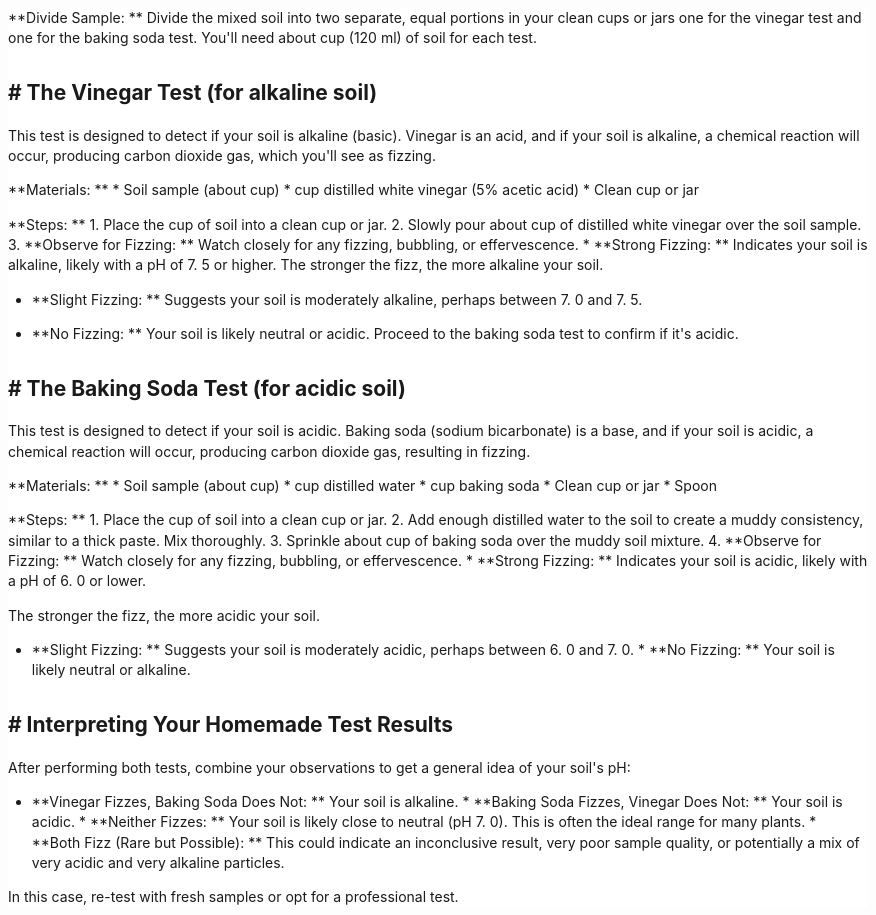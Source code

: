 **Divide Sample: ** Divide the mixed soil into two separate, equal portions in your clean cups or jars one for the vinegar test and one for the baking soda test. You'll need about cup (120 ml) of soil for each test.

## # The Vinegar Test (for alkaline soil)

This test is designed to detect if your soil is alkaline (basic). Vinegar is an acid, and if your soil is alkaline, a chemical reaction will occur, producing carbon dioxide gas, which you'll see as fizzing.

**Materials: ** * Soil sample (about cup) * cup distilled white vinegar (5% acetic acid) * Clean cup or jar

**Steps: ** 1. Place the cup of soil into a clean cup or jar. 2. Slowly pour about cup of distilled white vinegar over the soil sample. 3. **Observe for Fizzing: ** Watch closely for any fizzing, bubbling, or effervescence. * **Strong Fizzing: ** Indicates your soil is alkaline, likely with a pH of 7. 5 or higher. The stronger the fizz, the more alkaline your soil.

* **Slight Fizzing: ** Suggests your soil is moderately alkaline, perhaps between 7. 0 and 7. 5.

* **No Fizzing: ** Your soil is likely neutral or acidic. Proceed to the baking soda test to confirm if it's acidic.

## # The Baking Soda Test (for acidic soil)

This test is designed to detect if your soil is acidic. Baking soda (sodium bicarbonate) is a base, and if your soil is acidic, a chemical reaction will occur, producing carbon dioxide gas, resulting in fizzing.

**Materials: ** * Soil sample (about cup) * cup distilled water * cup baking soda * Clean cup or jar * Spoon

**Steps: ** 1. Place the cup of soil into a clean cup or jar. 2. Add enough distilled water to the soil to create a muddy consistency, similar to a thick paste. Mix thoroughly. 3. Sprinkle about cup of baking soda over the muddy soil mixture. 4. **Observe for Fizzing: ** Watch closely for any fizzing, bubbling, or effervescence. * **Strong Fizzing: ** Indicates your soil is acidic, likely with a pH of 6. 0 or lower.

The stronger the fizz, the more acidic your soil.

* **Slight Fizzing: ** Suggests your soil is moderately acidic, perhaps between 6. 0 and 7. 0. * **No Fizzing: ** Your soil is likely neutral or alkaline.

## # Interpreting Your Homemade Test Results

After performing both tests, combine your observations to get a general idea of your soil's pH:

* **Vinegar Fizzes, Baking Soda Does Not: ** Your soil is alkaline. * **Baking Soda Fizzes, Vinegar Does Not: ** Your soil is acidic. * **Neither Fizzes: ** Your soil is likely close to neutral (pH 7. 0). This is often the ideal range for many plants. * **Both Fizz (Rare but Possible): ** This could indicate an inconclusive result, very poor sample quality, or potentially a mix of very acidic and very alkaline particles.

In this case, re-test with fresh samples or opt for a professional test.
